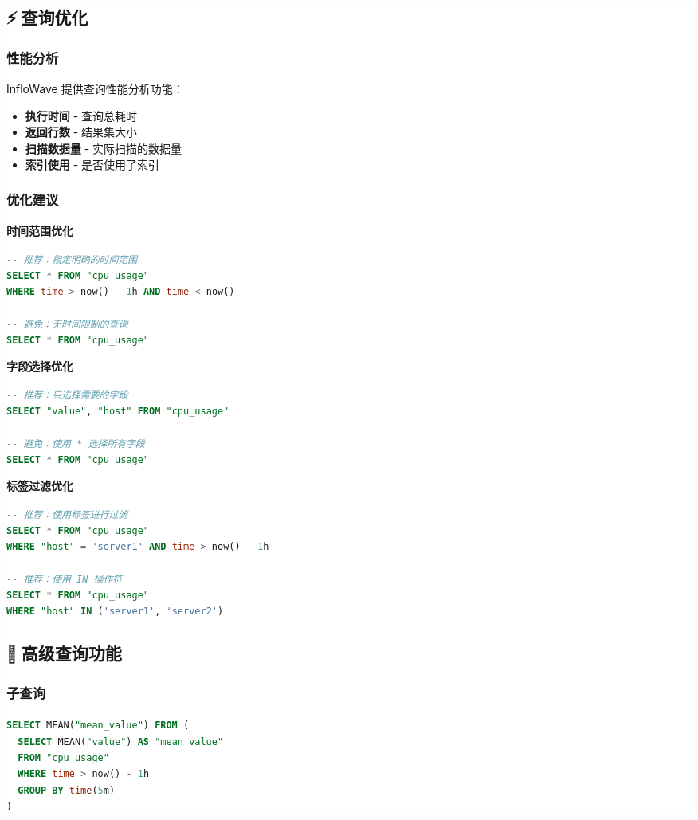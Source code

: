 ## ⚡ 查询优化

### 性能分析

InfloWave 提供查询性能分析功能：
- **执行时间** - 查询总耗时
- **返回行数** - 结果集大小
- **扫描数据量** - 实际扫描的数据量
- **索引使用** - 是否使用了索引

### 优化建议

**时间范围优化**
```sql
-- 推荐：指定明确的时间范围
SELECT * FROM "cpu_usage" 
WHERE time > now() - 1h AND time < now()

-- 避免：无时间限制的查询
SELECT * FROM "cpu_usage"
```

**字段选择优化**
```sql
-- 推荐：只选择需要的字段
SELECT "value", "host" FROM "cpu_usage"

-- 避免：使用 * 选择所有字段
SELECT * FROM "cpu_usage"
```

**标签过滤优化**
```sql
-- 推荐：使用标签进行过滤
SELECT * FROM "cpu_usage" 
WHERE "host" = 'server1' AND time > now() - 1h

-- 推荐：使用 IN 操作符
SELECT * FROM "cpu_usage" 
WHERE "host" IN ('server1', 'server2')
```

## 🔧 高级查询功能

### 子查询
```sql
SELECT MEAN("mean_value") FROM (
  SELECT MEAN("value") AS "mean_value" 
  FROM "cpu_usage" 
  WHERE time > now() - 1h 
  GROUP BY time(5m)
)
```
